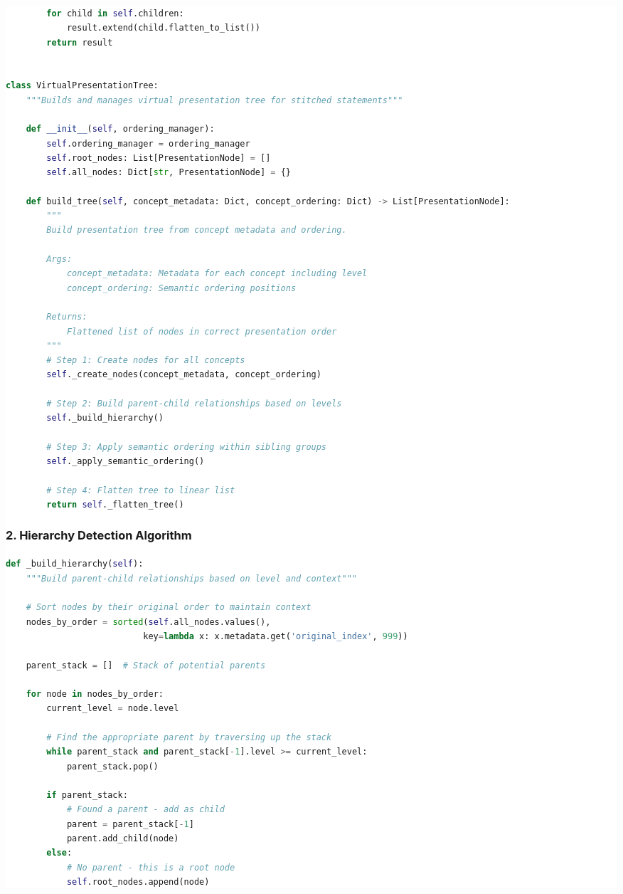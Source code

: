 ```python
        for child in self.children:
            result.extend(child.flatten_to_list())
        return result


class VirtualPresentationTree:
    """Builds and manages virtual presentation tree for stitched statements"""
    
    def __init__(self, ordering_manager):
        self.ordering_manager = ordering_manager
        self.root_nodes: List[PresentationNode] = []
        self.all_nodes: Dict[str, PresentationNode] = {}
    
    def build_tree(self, concept_metadata: Dict, concept_ordering: Dict) -> List[PresentationNode]:
        """
        Build presentation tree from concept metadata and ordering.
        
        Args:
            concept_metadata: Metadata for each concept including level
            concept_ordering: Semantic ordering positions
            
        Returns:
            Flattened list of nodes in correct presentation order
        """
        # Step 1: Create nodes for all concepts
        self._create_nodes(concept_metadata, concept_ordering)
        
        # Step 2: Build parent-child relationships based on levels
        self._build_hierarchy()
        
        # Step 3: Apply semantic ordering within sibling groups
        self._apply_semantic_ordering()
        
        # Step 4: Flatten tree to linear list
        return self._flatten_tree()
```

### 2. Hierarchy Detection Algorithm

```python
def _build_hierarchy(self):
    """Build parent-child relationships based on level and context"""
    
    # Sort nodes by their original order to maintain context
    nodes_by_order = sorted(self.all_nodes.values(), 
                           key=lambda x: x.metadata.get('original_index', 999))
    
    parent_stack = []  # Stack of potential parents
    
    for node in nodes_by_order:
        current_level = node.level
        
        # Find the appropriate parent by traversing up the stack
        while parent_stack and parent_stack[-1].level >= current_level:
            parent_stack.pop()
        
        if parent_stack:
            # Found a parent - add as child
            parent = parent_stack[-1]
            parent.add_child(node)
        else:
            # No parent - this is a root node
            self.root_nodes.append(node)
```